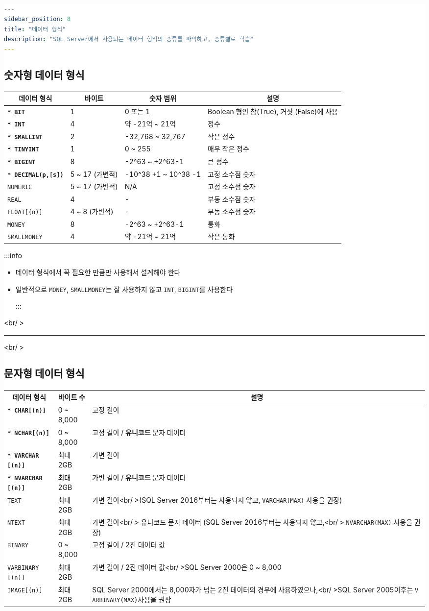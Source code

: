 ```yaml
---
sidebar_position: 8
title: "데이터 형식"
description: "SQL Server에서 사용되는 데이터 형식의 종류를 파악하고, 종류별로 학습"
---
```


## 숫자형 데이터 형식

| 데이터 형식            | 바이트          | 숫자 범위            | 설명                                       |
| ---------------------- | --------------- | -------------------- | ------------------------------------------ |
| **`* BIT`**            | 1               | 0 또는 1             | Boolean 형인 참(True), 거짓 (False)에 사용 |
| **`* INT`**            | 4               | 약 -21억 ~ 21억      | 정수                                       |
| **`* SMALLINT`**       | 2               | -32,768 ~ 32,767     | 작은 정수                                  |
| **`* TINYINT`**        | 1               | 0 ~ 255              | 매우 작은 정수                             |
| **`* BIGINT`**         | 8               | -2^63 ~ +2^63-1      | 큰 정수                                    |
| **`* DECIMAL(p,[s])`** | 5 ~ 17 (가변적) | -10^38 +1 ~ 10^38 -1 | 고정 소수점 숫자                           |
| `NUMERIC`              | 5 ~ 17 (가변적) | N/A                  | 고정 소수점 숫자                           |
| `REAL`                 | 4               | -                    | 부동 소수점 숫자                           |
| `FLOAT[(n)]`           | 4 ~ 8 (가변적)  | -                    | 부동 소수점 숫자                           |
| `MONEY`                | 8               | -2^63 ~ +2^63-1      | 통화                                       |
| `SMALLMONEY`           | 4               | 약 -21억 ~ 21억      | 작은 통화                                  |

:::info

- 데이터 형식에서 꼭 필요한 만큼만 사용해서 설계해야 한다
- 일반적으로 `MONEY`, `SMALLMONEY`는 잘 사용하지 않고 `INT`, `BIGINT`를 사용한다

  :::

<br/ >

---

<br/ >

## 문자형 데이터 형식

| 데이터 형식           | 바이트 수 | 설명                                                                                                                          |
| --------------------- | --------- | ----------------------------------------------------------------------------------------------------------------------------- |
| **`* CHAR[(n)]`**     | 0 ~ 8,000 | 고정 길이                                                                                                                     |
| **`* NCHAR[(n)]`**    | 0 ~ 8,000 | 고정 길이 / **유니코드** 문자 데이터                                                                                          |
| **`* VARCHAR[(n)]`**  | 최대 2GB  | 가변 길이                                                                                                                     |
| **`* NVARCHAR[(n)]`** | 최대 2GB  | 가변 길이 / **유니코드** 문자 데이터                                                                                          |
| `TEXT`                | 최대 2GB  | 가변 길이<br/ >(SQL Server 2016부터는 사용되지 않고, `VARCHAR(MAX)` 사용을 권장)                                              |
| `NTEXT`               | 최대 2GB  | 가변 길이<br/ > 유니코드 문자 데이터 (SQL Server 2016부터는 사용되지 않고,<br/ > `NVARCHAR(MAX)` 사용을 권장)                 |
| `BINARY`              | 0 ~ 8,000 | 고정 길이 / 2진 데이터 값                                                                                                     |
| `VARBINARY[(n)]`      | 최대 2GB  | 가변 길이 / 2진 데이터 값<br/ >SQL Server 2000은 0 ~ 8,000                                                                    |
| `IMAGE[(n)]`          | 최대 2GB  | SQL Server 2000에서는 8,000자가 넘는 2진 데이터의 경우에 사용하였으나,<br/ >SQL Server 2005이후는 `VARBINARY(MAX)`사용을 권장 |
